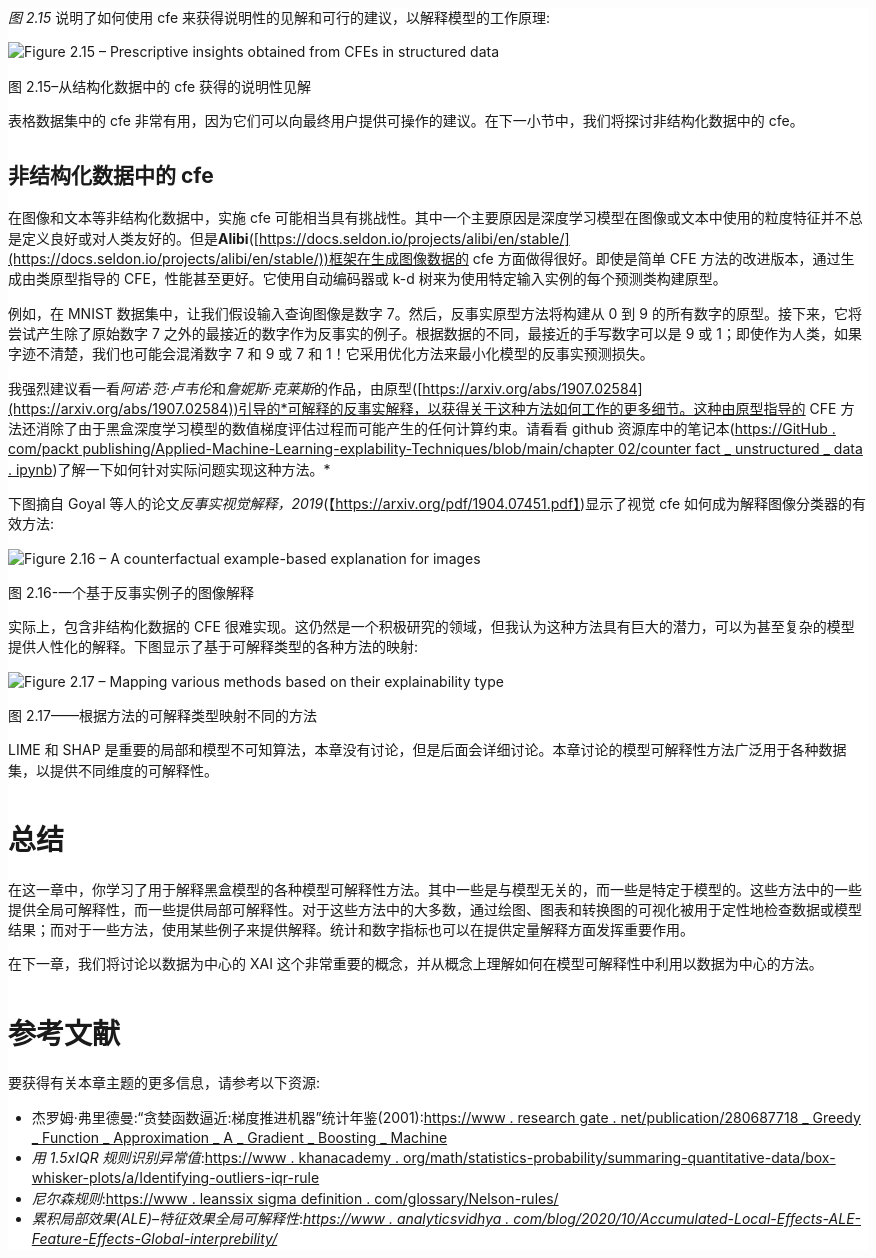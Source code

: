 *图 2.15* 说明了如何使用 cfe 来获得说明性的见解和可行的建议，以解释模型的工作原理:

![Figure 2.15 – Prescriptive insights obtained from CFEs in structured data
](img/B18216_02_15.jpg)

图 2.15–从结构化数据中的 cfe 获得的说明性见解

表格数据集中的 cfe 非常有用，因为它们可以向最终用户提供可操作的建议。在下一小节中，我们将探讨非结构化数据中的 cfe。

## 非结构化数据中的 cfe

在图像和文本等非结构化数据中，实施 cfe 可能相当具有挑战性。其中一个主要原因是深度学习模型在图像或文本中使用的粒度特征并不总是定义良好或对人类友好的。但是**Alibi**([https://docs.seldon.io/projects/alibi/en/stable/](https://docs.seldon.io/projects/alibi/en/stable/))框架在生成图像数据的 cfe 方面做得很好。即使是简单 CFE 方法的改进版本，通过生成由类原型指导的 CFE，性能甚至更好。它使用自动编码器或 k-d 树来为使用特定输入实例的每个预测类构建原型。

例如，在 MNIST 数据集中，让我们假设输入查询图像是数字 7。然后，反事实原型方法将构建从 0 到 9 的所有数字的原型。接下来，它将尝试产生除了原始数字 7 之外的最接近的数字作为反事实的例子。根据数据的不同，最接近的手写数字可以是 9 或 1；即使作为人类，如果字迹不清楚，我们也可能会混淆数字 7 和 9 或 7 和 1！它采用优化方法来最小化模型的反事实预测损失。

我强烈建议看一看*阿诺·范·卢韦伦*和*詹妮斯·克莱斯*的作品，由原型([https://arxiv.org/abs/1907.02584](https://arxiv.org/abs/1907.02584))引导的*可解释的反事实解释，以获得关于这种方法如何工作的更多细节。这种由原型指导的 CFE 方法还消除了由于黑盒深度学习模型的数值梯度评估过程而可能产生的任何计算约束。请看看 github 资源库中的笔记本([https://GitHub . com/packt publishing/Applied-Machine-Learning-explability-Techniques/blob/main/chapter 02/counter fact _ unstructured _ data . ipynb](https://github.com/PacktPublishing/Applied-Machine-Learning-Explainability-Techniques/blob/main/Chapter02/Counterfactual_unstructured_data.ipynb))了解一下如何针对实际问题实现这种方法。*

下图摘自 Goyal 等人的论文*反事实视觉解释，2019*(【https://arxiv.org/pdf/1904.07451.pdf】)显示了视觉 cfe 如何成为解释图像分类器的有效方法:

![Figure 2.16 – A counterfactual example-based explanation for images
](img/B18216_02_16.jpg)

图 2.16-一个基于反事实例子的图像解释

实际上，包含非结构化数据的 CFE 很难实现。这仍然是一个积极研究的领域，但我认为这种方法具有巨大的潜力，可以为甚至复杂的模型提供人性化的解释。下图显示了基于可解释类型的各种方法的映射:

![Figure 2.17 – Mapping various methods based on their explainability type
](img/B18216_02_17.jpg)

图 2.17——根据方法的可解释类型映射不同的方法

LIME 和 SHAP 是重要的局部和模型不可知算法，本章没有讨论，但是后面会详细讨论。本章讨论的模型可解释性方法广泛用于各种数据集，以提供不同维度的可解释性。

# 总结

在这一章中，你学习了用于解释黑盒模型的各种模型可解释性方法。其中一些是与模型无关的，而一些是特定于模型的。这些方法中的一些提供全局可解释性，而一些提供局部可解释性。对于这些方法中的大多数，通过绘图、图表和转换图的可视化被用于定性地检查数据或模型结果；而对于一些方法，使用某些例子来提供解释。统计和数字指标也可以在提供定量解释方面发挥重要作用。

在下一章，我们将讨论以数据为中心的 XAI 这个非常重要的概念，并从概念上理解如何在模型可解释性中利用以数据为中心的方法。

# 参考文献

要获得有关本章主题的更多信息，请参考以下资源:

*   杰罗姆·弗里德曼:“贪婪函数逼近:梯度推进机器”统计年鉴(2001):[https://www . research gate . net/publication/280687718 _ Greedy _ Function _ Approximation _ A _ Gradient _ Boosting _ Machine](https://www.researchgate.net/publication/280687718_Greedy_Function_Approximation_A_Gradient_Boosting_Machine)
*   *用 1.5xIQR 规则识别异常值*:[https://www . khanacademy . org/math/statistics-probability/summaring-quantitative-data/box-whisker-plots/a/Identifying-outliers-iqr-rule](https://www.khanacademy.org/math/statistics-probability/summarizing-quantitative-data/box-whisker-plots/a/identifying-outliers-iqr-rule)
*   *尼尔森规则*:[https://www . leanssix sigma definition . com/glossary/Nelson-rules/](https://www.leansixsigmadefinition.com/glossary/nelson-rules/)
*   *累积局部效果(ALE)–特征效果全局可解释性*:*[https://www . analyticsvidhya . com/blog/2020/10/Accumulated-Local-Effects-ALE-Feature-Effects-Global-interprebility/](https://www.analyticsvidhya.com/blog/2020/10/accumulated-local-effects-ale-feature-effects-global-interpretability/)*